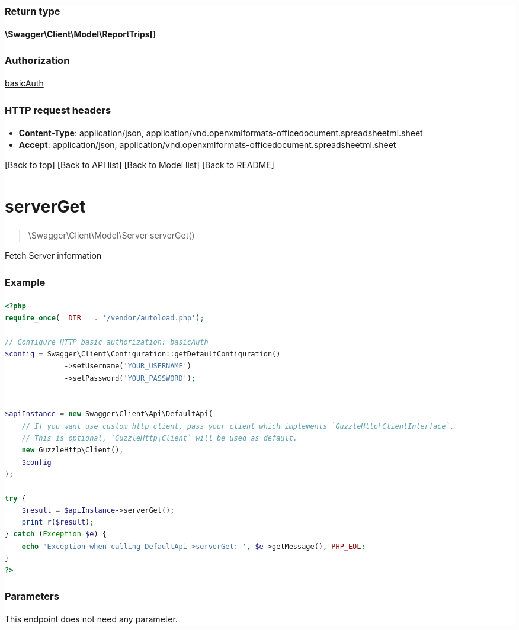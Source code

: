### Return type

[**\Swagger\Client\Model\ReportTrips[]**](../Model/ReportTrips.md)

### Authorization

[basicAuth](../../README.md#basicAuth)

### HTTP request headers

 - **Content-Type**: application/json, application/vnd.openxmlformats-officedocument.spreadsheetml.sheet
 - **Accept**: application/json, application/vnd.openxmlformats-officedocument.spreadsheetml.sheet

[[Back to top]](#) [[Back to API list]](../../README.md#documentation-for-api-endpoints) [[Back to Model list]](../../README.md#documentation-for-models) [[Back to README]](../../README.md)

# **serverGet**
> \Swagger\Client\Model\Server serverGet()

Fetch Server information

### Example
```php
<?php
require_once(__DIR__ . '/vendor/autoload.php');

// Configure HTTP basic authorization: basicAuth
$config = Swagger\Client\Configuration::getDefaultConfiguration()
              ->setUsername('YOUR_USERNAME')
              ->setPassword('YOUR_PASSWORD');


$apiInstance = new Swagger\Client\Api\DefaultApi(
    // If you want use custom http client, pass your client which implements `GuzzleHttp\ClientInterface`.
    // This is optional, `GuzzleHttp\Client` will be used as default.
    new GuzzleHttp\Client(),
    $config
);

try {
    $result = $apiInstance->serverGet();
    print_r($result);
} catch (Exception $e) {
    echo 'Exception when calling DefaultApi->serverGet: ', $e->getMessage(), PHP_EOL;
}
?>
```

### Parameters
This endpoint does not need any parameter.
